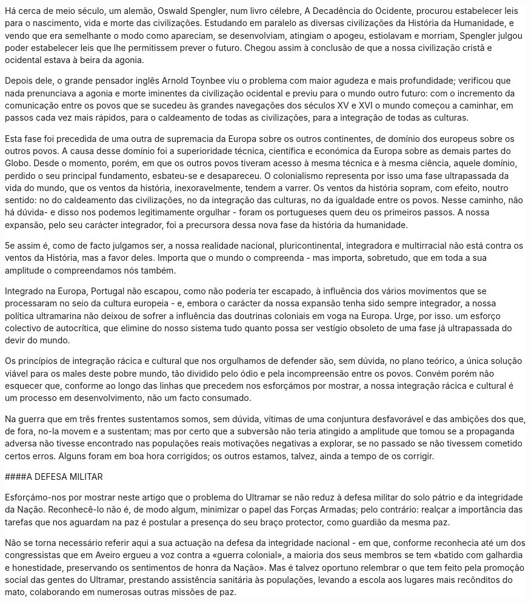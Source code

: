 Há cerca de meio século, um alemão, Oswald Spengler, num livro célebre, A Decadência do Ocidente, procurou estabelecer leis para o nascimento, vida e morte das civilizações. Estudando em paralelo as diversas civilizações da História da Humanidade, e vendo que era semelhante o modo como apareciam, se desenvolviam, atingiam o apogeu, estiolavam e morriam, Spengler julgou poder estabelecer leis que lhe permitissem prever o futuro. Chegou assim à conclusão de que a nossa civilização cristã e ocidental estava à beira da agonia.

Depois dele, o grande pensador inglês Arnold Toynbee viu o problema com maior agudeza e mais profundidade; verificou que nada prenunciava a agonia e morte iminentes da civilização ocidental e previu para o mundo outro futuro: com o incremento da comunicação entre os povos que se sucedeu às grandes navegações dos séculos XV e XVI o mundo começou a caminhar, em passos cada vez mais rápidos, para o caldeamento de todas as civilizações, para a integração de todas as culturas.

Esta fase foi precedida de uma outra de supremacia da Europa sobre os outros continentes, de domínio dos europeus sobre os outros povos. A causa desse domínio foi a superioridade técnica, científica e económica da Europa sobre as demais partes do Globo. Desde o momento, porém, em que os outros povos tiveram acesso à mesma técnica e à mesma ciência, aquele domínio, perdido o seu principal fundamento, esbateu-se e desapareceu. O colonialismo representa por isso uma fase ultrapassada da vida do mundo, que os ventos da história, inexoravelmente, tendem a varrer. Os ventos da história sopram, com efeito, noutro sentido: no do caldeamento das civilizações, no da integração das culturas, no da igualdade entre os povos. Nesse caminho, não há dúvida-  e disso nos podemos legitimamente orgulhar - foram os portugueses quem deu os primeiros passos. A nossa expansão, pelo seu carácter integrador, foi a precursora dessa nova fase da história da humanidade.

5e assim é, como de facto julgamos ser, a nossa realidade nacional, pluricontinental, integradora e multirracial não está contra os ventos da História, mas a favor deles. Importa que o mundo o compreenda - mas importa, sobretudo, que em toda a sua amplitude o compreendamos nós também.

Integrado na Europa, Portugal não escapou, como não poderia ter escapado, à influência dos vários movimentos que se processaram no seio da cultura europeia - e, embora o carácter da nossa expansão tenha sido sempre integrador, a nossa política ultramarina não deixou de sofrer a influência das doutrinas coloniais em voga na Europa. Urge, por isso. um esforço colectivo de autocrítica, que elimine do nosso sistema tudo quanto possa ser vestígio obsoleto de uma fase já ultrapassada do devir do mundo.

Os princípios de integração rácica e cultural que nos orgulhamos de defender são, sem dúvida, no plano teórico, a única solução viável para os males deste pobre mundo, tão dividido pelo ódio e pela incompreensão entre os povos. Convém porém não esquecer que, conforme ao longo das linhas que precedem nos esforçámos por mostrar, a nossa integração rácica e cultural é um processo em desenvolvimento, não um facto consumado.

Na guerra que em três frentes sustentamos somos, sem dúvida, vítimas de uma conjuntura desfavorável e das ambições dos que, de fora, no-la movem e a sustentam; mas por certo que a subversão não teria atingido a amplitude que tomou se a propaganda adversa não tivesse encontrado nas populações reais motivações negativas a explorar, se no passado se não tivessem cometido certos erros. Alguns foram em boa hora corrigidos; os outros estamos, talvez, ainda a tempo de os corrigir.

####A DEFESA MILITAR

Esforçámo-nos por mostrar neste artigo que o problema do Ultramar se não reduz à defesa militar do solo pátrio e da integridade da Nação. Reconhecê-lo não é, de modo algum, minimizar o papel das Forças Armadas; pelo contrário: realçar a importância das tarefas que nos aguardam na paz é postular a presença do seu braço protector, como guardião da mesma paz.

Não se torna necessário referir aqui a sua actuação na defesa da integridade nacional - em que, conforme reconhecia até um dos congressistas que em Aveiro ergueu a voz contra a «guerra colonial», a maioria dos seus membros se tem «batido com galhardia e honestidade, preservando os sentimentos de honra da Nação». Mas é talvez oportuno relembrar o que tem feito pela promoção social das gentes do Ultramar, prestando assistência sanitária às populações, levando a escola aos lugares mais recônditos do mato, colaborando em numerosas outras missões de paz.
